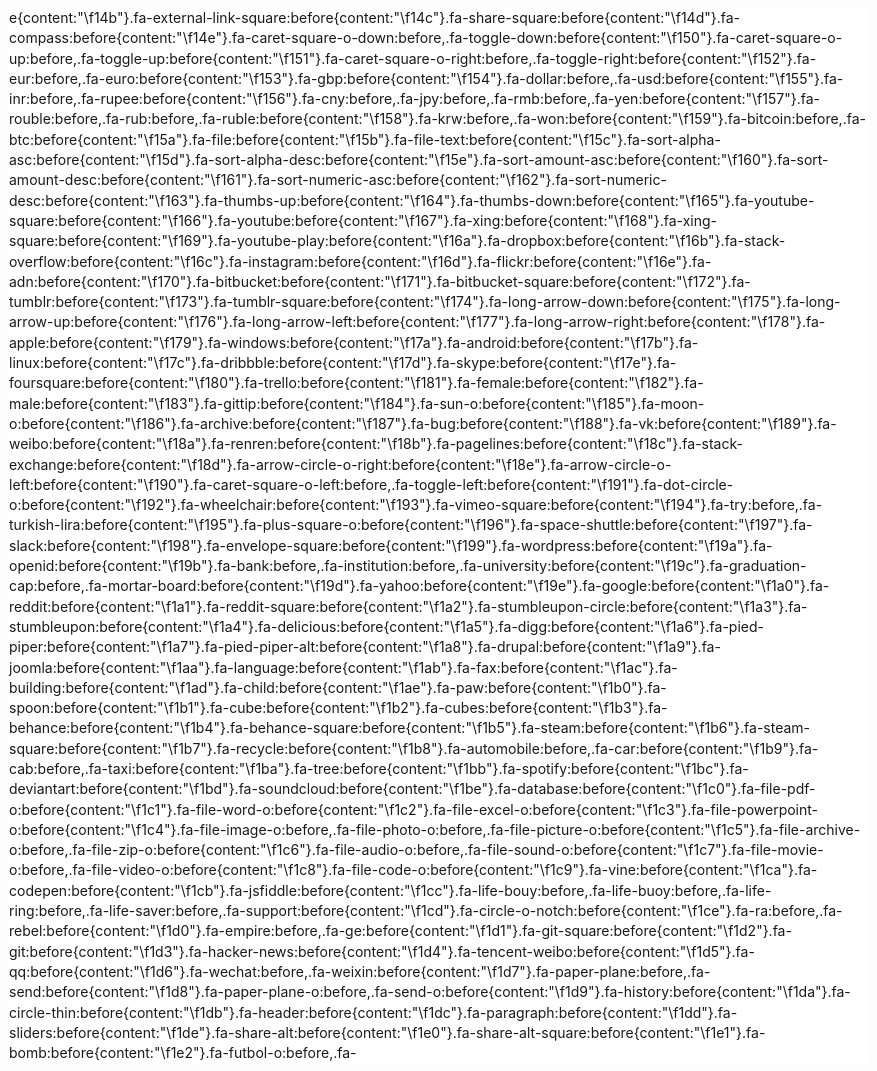 e{content:"\f14b"}.fa-external-link-square:before{content:"\f14c"}.fa-share-square:before{content:"\f14d"}.fa-compass:before{content:"\f14e"}.fa-caret-square-o-down:before,.fa-toggle-down:before{content:"\f150"}.fa-caret-square-o-up:before,.fa-toggle-up:before{content:"\f151"}.fa-caret-square-o-right:before,.fa-toggle-right:before{content:"\f152"}.fa-eur:before,.fa-euro:before{content:"\f153"}.fa-gbp:before{content:"\f154"}.fa-dollar:before,.fa-usd:before{content:"\f155"}.fa-inr:before,.fa-rupee:before{content:"\f156"}.fa-cny:before,.fa-jpy:before,.fa-rmb:before,.fa-yen:before{content:"\f157"}.fa-rouble:before,.fa-rub:before,.fa-ruble:before{content:"\f158"}.fa-krw:before,.fa-won:before{content:"\f159"}.fa-bitcoin:before,.fa-btc:before{content:"\f15a"}.fa-file:before{content:"\f15b"}.fa-file-text:before{content:"\f15c"}.fa-sort-alpha-asc:before{content:"\f15d"}.fa-sort-alpha-desc:before{content:"\f15e"}.fa-sort-amount-asc:before{content:"\f160"}.fa-sort-amount-desc:before{content:"\f161"}.fa-sort-numeric-asc:before{content:"\f162"}.fa-sort-numeric-desc:before{content:"\f163"}.fa-thumbs-up:before{content:"\f164"}.fa-thumbs-down:before{content:"\f165"}.fa-youtube-square:before{content:"\f166"}.fa-youtube:before{content:"\f167"}.fa-xing:before{content:"\f168"}.fa-xing-square:before{content:"\f169"}.fa-youtube-play:before{content:"\f16a"}.fa-dropbox:before{content:"\f16b"}.fa-stack-overflow:before{content:"\f16c"}.fa-instagram:before{content:"\f16d"}.fa-flickr:before{content:"\f16e"}.fa-adn:before{content:"\f170"}.fa-bitbucket:before{content:"\f171"}.fa-bitbucket-square:before{content:"\f172"}.fa-tumblr:before{content:"\f173"}.fa-tumblr-square:before{content:"\f174"}.fa-long-arrow-down:before{content:"\f175"}.fa-long-arrow-up:before{content:"\f176"}.fa-long-arrow-left:before{content:"\f177"}.fa-long-arrow-right:before{content:"\f178"}.fa-apple:before{content:"\f179"}.fa-windows:before{content:"\f17a"}.fa-android:before{content:"\f17b"}.fa-linux:before{content:"\f17c"}.fa-dribbble:before{content:"\f17d"}.fa-skype:before{content:"\f17e"}.fa-foursquare:before{content:"\f180"}.fa-trello:before{content:"\f181"}.fa-female:before{content:"\f182"}.fa-male:before{content:"\f183"}.fa-gittip:before{content:"\f184"}.fa-sun-o:before{content:"\f185"}.fa-moon-o:before{content:"\f186"}.fa-archive:before{content:"\f187"}.fa-bug:before{content:"\f188"}.fa-vk:before{content:"\f189"}.fa-weibo:before{content:"\f18a"}.fa-renren:before{content:"\f18b"}.fa-pagelines:before{content:"\f18c"}.fa-stack-exchange:before{content:"\f18d"}.fa-arrow-circle-o-right:before{content:"\f18e"}.fa-arrow-circle-o-left:before{content:"\f190"}.fa-caret-square-o-left:before,.fa-toggle-left:before{content:"\f191"}.fa-dot-circle-o:before{content:"\f192"}.fa-wheelchair:before{content:"\f193"}.fa-vimeo-square:before{content:"\f194"}.fa-try:before,.fa-turkish-lira:before{content:"\f195"}.fa-plus-square-o:before{content:"\f196"}.fa-space-shuttle:before{content:"\f197"}.fa-slack:before{content:"\f198"}.fa-envelope-square:before{content:"\f199"}.fa-wordpress:before{content:"\f19a"}.fa-openid:before{content:"\f19b"}.fa-bank:before,.fa-institution:before,.fa-university:before{content:"\f19c"}.fa-graduation-cap:before,.fa-mortar-board:before{content:"\f19d"}.fa-yahoo:before{content:"\f19e"}.fa-google:before{content:"\f1a0"}.fa-reddit:before{content:"\f1a1"}.fa-reddit-square:before{content:"\f1a2"}.fa-stumbleupon-circle:before{content:"\f1a3"}.fa-stumbleupon:before{content:"\f1a4"}.fa-delicious:before{content:"\f1a5"}.fa-digg:before{content:"\f1a6"}.fa-pied-piper:before{content:"\f1a7"}.fa-pied-piper-alt:before{content:"\f1a8"}.fa-drupal:before{content:"\f1a9"}.fa-joomla:before{content:"\f1aa"}.fa-language:before{content:"\f1ab"}.fa-fax:before{content:"\f1ac"}.fa-building:before{content:"\f1ad"}.fa-child:before{content:"\f1ae"}.fa-paw:before{content:"\f1b0"}.fa-spoon:before{content:"\f1b1"}.fa-cube:before{content:"\f1b2"}.fa-cubes:before{content:"\f1b3"}.fa-behance:before{content:"\f1b4"}.fa-behance-square:before{content:"\f1b5"}.fa-steam:before{content:"\f1b6"}.fa-steam-square:before{content:"\f1b7"}.fa-recycle:before{content:"\f1b8"}.fa-automobile:before,.fa-car:before{content:"\f1b9"}.fa-cab:before,.fa-taxi:before{content:"\f1ba"}.fa-tree:before{content:"\f1bb"}.fa-spotify:before{content:"\f1bc"}.fa-deviantart:before{content:"\f1bd"}.fa-soundcloud:before{content:"\f1be"}.fa-database:before{content:"\f1c0"}.fa-file-pdf-o:before{content:"\f1c1"}.fa-file-word-o:before{content:"\f1c2"}.fa-file-excel-o:before{content:"\f1c3"}.fa-file-powerpoint-o:before{content:"\f1c4"}.fa-file-image-o:before,.fa-file-photo-o:before,.fa-file-picture-o:before{content:"\f1c5"}.fa-file-archive-o:before,.fa-file-zip-o:before{content:"\f1c6"}.fa-file-audio-o:before,.fa-file-sound-o:before{content:"\f1c7"}.fa-file-movie-o:before,.fa-file-video-o:before{content:"\f1c8"}.fa-file-code-o:before{content:"\f1c9"}.fa-vine:before{content:"\f1ca"}.fa-codepen:before{content:"\f1cb"}.fa-jsfiddle:before{content:"\f1cc"}.fa-life-bouy:before,.fa-life-buoy:before,.fa-life-ring:before,.fa-life-saver:before,.fa-support:before{content:"\f1cd"}.fa-circle-o-notch:before{content:"\f1ce"}.fa-ra:before,.fa-rebel:before{content:"\f1d0"}.fa-empire:before,.fa-ge:before{content:"\f1d1"}.fa-git-square:before{content:"\f1d2"}.fa-git:before{content:"\f1d3"}.fa-hacker-news:before{content:"\f1d4"}.fa-tencent-weibo:before{content:"\f1d5"}.fa-qq:before{content:"\f1d6"}.fa-wechat:before,.fa-weixin:before{content:"\f1d7"}.fa-paper-plane:before,.fa-send:before{content:"\f1d8"}.fa-paper-plane-o:before,.fa-send-o:before{content:"\f1d9"}.fa-history:before{content:"\f1da"}.fa-circle-thin:before{content:"\f1db"}.fa-header:before{content:"\f1dc"}.fa-paragraph:before{content:"\f1dd"}.fa-sliders:before{content:"\f1de"}.fa-share-alt:before{content:"\f1e0"}.fa-share-alt-square:before{content:"\f1e1"}.fa-bomb:before{content:"\f1e2"}.fa-futbol-o:before,.fa-
